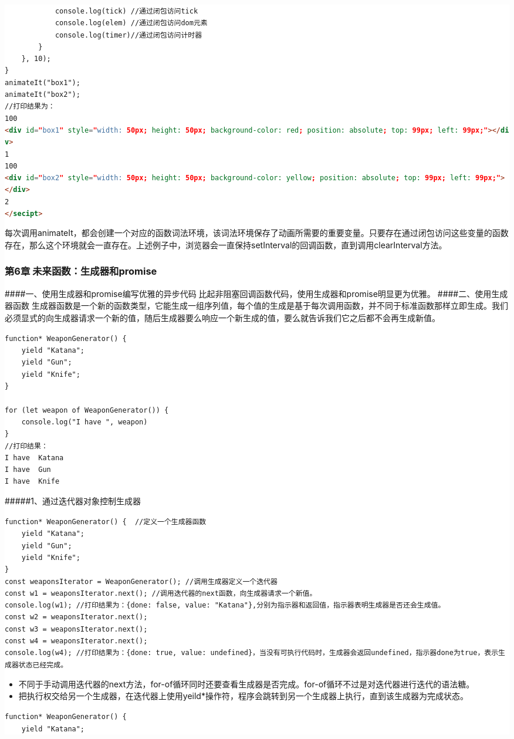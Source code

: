 ```html
			console.log(tick) //通过闭包访问tick
			console.log(elem) //通过闭包访问dom元素
			console.log(timer)//通过闭包访问计时器
		}
	}, 10);
}
animateIt("box1");
animateIt("box2");
//打印结果为：
100
<div id=​"box1" style=​"width:​ 50px;​ height:​ 50px;​ background-color:​ red;​ position:​ absolute;​ top:​ 99px;​ left:​ 99px;​">​</div>​
1
100
<div id=​"box2" style=​"width:​ 50px;​ height:​ 50px;​ background-color:​ yellow;​ position:​ absolute;​ top:​ 99px;​ left:​ 99px;​">​</div>​
2
</secipt>
```
每次调用animateIt，都会创建一个对应的函数词法环境，该词法环境保存了动画所需要的重要变量。只要存在通过闭包访问这些变量的函数存在，那么这个环境就会一直存在。上述例子中，浏览器会一直保持setInterval的回调函数，直到调用clearInterval方法。
### 第6章 未来函数：生成器和promise
####一、使用生成器和promise编写优雅的异步代码
比起非阻塞回调函数代码，使用生成器和promise明显更为优雅。
####二、使用生成器函数
生成器函数是一个新的函数类型，它能生成一组序列值，每个值的生成是基于每次调用函数，并不同于标准函数那样立即生成。我们必须显式的向生成器请求一个新的值，随后生成器要么响应一个新生成的值，要么就告诉我们它之后都不会再生成新值。
```
function* WeaponGenerator() {
	yield "Katana";
	yield "Gun";
	yield "Knife";
}

for (let weapon of WeaponGenerator()) {
	console.log("I have ", weapon)
}
//打印结果：
I have  Katana
I have  Gun
I have  Knife
```
#####1、通过迭代器对象控制生成器
```
function* WeaponGenerator() {  //定义一个生成器函数
	yield "Katana";
	yield "Gun";
	yield "Knife";
}
const weaponsIterator = WeaponGenerator(); //调用生成器定义一个迭代器
const w1 = weaponsIterator.next(); //调用迭代器的next函数，向生成器请求一个新值。
console.log(w1); //打印结果为：{done: false, value: "Katana"},分别为指示器和返回值，指示器表明生成器是否还会生成值。
const w2 = weaponsIterator.next();
const w3 = weaponsIterator.next();
const w4 = weaponsIterator.next();
console.log(w4); //打印结果为：{done: true, value: undefined}，当没有可执行代码时，生成器会返回undefined，指示器done为true，表示生成器状态已经完成。
```
- 不同于手动调用迭代器的next方法，for-of循环同时还要查看生成器是否完成。for-of循环不过是对迭代器进行迭代的语法糖。
- 把执行权交给另一个生成器，在迭代器上使用yeild*操作符，程序会跳转到另一个生成器上执行，直到该生成器为完成状态。
```
function* WeaponGenerator() {
	yield "Katana";
```